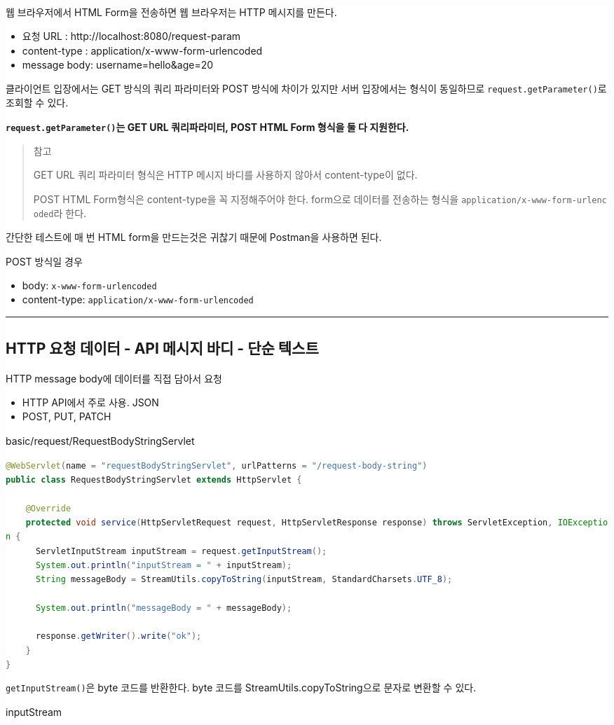 웹 브라우저에서 HTML Form을 전송하면 웹 브라우저는 HTTP 메시지를 만든다.

+ 요청 URL : http://localhost:8080/request-param
+ content-type : application/x-www-form-urlencoded
+ message body: username=hello&age=20

클라이언트 입장에서는 GET 방식의 쿼리 파라미터와 POST 방식에 차이가 있지만 서버 입장에서는 형식이 동일하므로 `request.getParameter()`로 조회할 수 있다.

**`request.getParameter()`는 GET URL 쿼리파라미터, POST HTML Form 형식을 둘 다 지원한다.**

> 참고
> 
> GET URL 쿼리 파라미터 형식은 HTTP 메시지 바디를 사용하지 않아서 content-type이 없다.
> 
> POST HTML Form형식은 content-type을 꼭 지정해주어야 한다. form으로 데이터를 전송하는 형식을 `application/x-www-form-urlencoded`라 한다.

간단한 테스트에 매 번 HTML form을 만드는것은 귀찮기 때문에 Postman을 사용하면 된다.

POST 방식일 경우

+ body: `x-www-form-urlencoded`
+ content-type: `application/x-www-form-urlencoded`

---

## HTTP 요청 데이터 - API 메시지 바디 - 단순 텍스트

HTTP message body에 데이터를 직접 담아서 요청

+ HTTP API에서 주로 사용. JSON
+ POST, PUT, PATCH

basic/request/RequestBodyStringServlet

```java
@WebServlet(name = "requestBodyStringServlet", urlPatterns = "/request-body-string")
public class RequestBodyStringServlet extends HttpServlet {

    @Override
    protected void service(HttpServletRequest request, HttpServletResponse response) throws ServletException, IOException {
      ServletInputStream inputStream = request.getInputStream();
      System.out.println("inputStream = " + inputStream);
      String messageBody = StreamUtils.copyToString(inputStream, StandardCharsets.UTF_8);

      System.out.println("messageBody = " + messageBody);

      response.getWriter().write("ok");
    }
}
```

`getInputStream()`은 byte 코드를 반환한다. byte 코드를 StreamUtils.copyToString으로 문자로 변환할 수 있다.

inputStream
